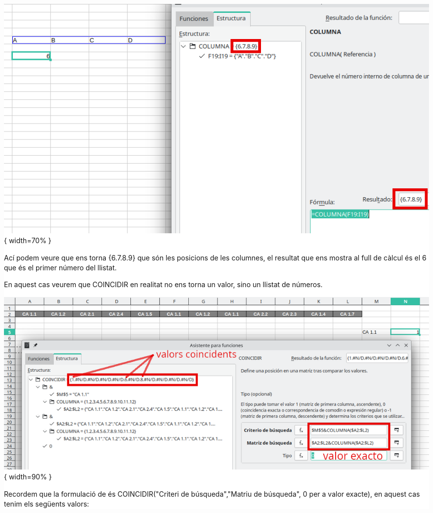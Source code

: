 ![Funció COLUMNA](img/8.png){ width=70% }

Ací podem veure que ens torna {6.7.8.9} que són les posicions de les columnes, el resultat que ens mostra al full de càlcul és el 6 que és el primer número del llistat.

En aquest cas veurem que COINCIDIR en realitat no ens torna un valor, sino un llistat de números. 

![Funció AGREGAR](img/7.png){ width=90% }

Recordem que la formulació de és COINCIDIR("Criteri de búsqueda","Matriu de búsqueda", 0 per a valor exacte), en aquest cas tenim els següents valors:
